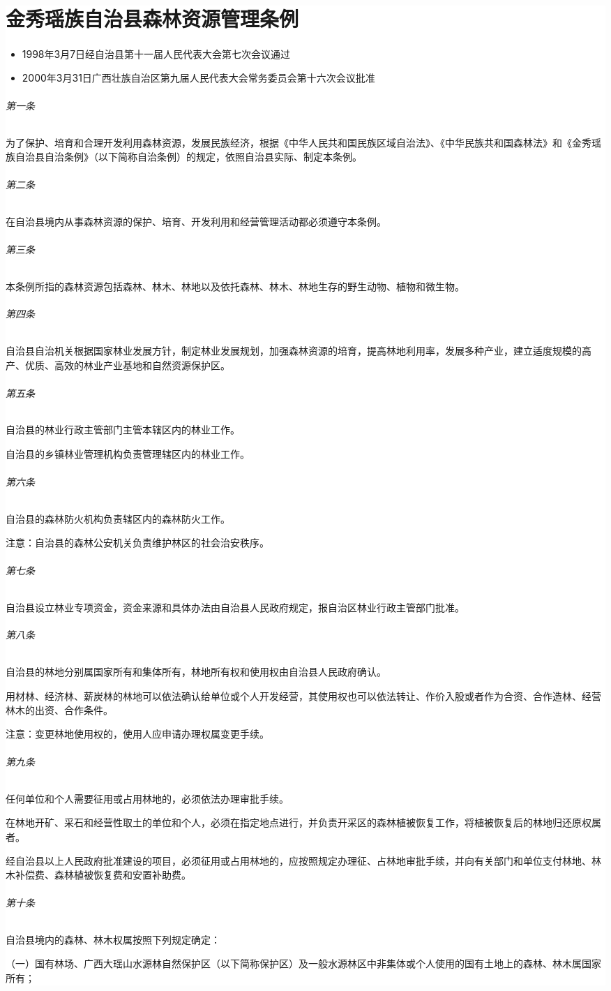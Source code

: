 # 金秀瑶族自治县森林资源管理条例

- 1998年3月7日经自治县第十一届人民代表大会第七次会议通过

- 2000年3月31日广西壮族自治区第九届人民代表大会常务委员会第十六次会议批准



###### 第一条

为了保护、培育和合理开发利用森林资源，发展民族经济，根据《中华人民共和国民族区域自治法》、《中华民族共和国森林法》和《金秀瑶族自治县自治条例》（以下简称自治条例）的规定，依照自治县实际、制定本条例。

###### 第二条

在自治县境内从事森林资源的保护、培育、开发利用和经营管理活动都必须遵守本条例。

###### 第三条

本条例所指的森林资源包括森林、林木、林地以及依托森林、林木、林地生存的野生动物、植物和微生物。

###### 第四条

自治县自治机关根据国家林业发展方针，制定林业发展规划，加强森林资源的培育，提高林地利用率，发展多种产业，建立适度规模的高产、优质、高效的林业产业基地和自然资源保护区。

###### 第五条

自治县的林业行政主管部门主管本辖区内的林业工作。

自治县的乡镇林业管理机构负责管理辖区内的林业工作。

###### 第六条

自治县的森林防火机构负责辖区内的森林防火工作。

注意：自治县的森林公安机关负责维护林区的社会治安秩序。

###### 第七条

自治县设立林业专项资金，资金来源和具体办法由自治县人民政府规定，报自治区林业行政主管部门批准。

###### 第八条

自治县的林地分别属国家所有和集体所有，林地所有权和使用权由自治县人民政府确认。

用材林、经济林、薪炭林的林地可以依法确认给单位或个人开发经营，其使用权也可以依法转让、作价入股或者作为合资、合作造林、经营林木的出资、合作条件。

注意：变更林地使用权的，使用人应申请办理权属变更手续。

###### 第九条

任何单位和个人需要征用或占用林地的，必须依法办理审批手续。

在林地开矿、采石和经营性取土的单位和个人，必须在指定地点进行，并负责开采区的森林植被恢复工作，将植被恢复后的林地归还原权属者。

经自治县以上人民政府批准建设的项目，必须征用或占用林地的，应按照规定办理征、占林地审批手续，并向有关部门和单位支付林地、林木补偿费、森林植被恢复费和安置补助费。

###### 第十条

自治县境内的森林、林木权属按照下列规定确定：

（一）国有林场、广西大瑶山水源林自然保护区（以下简称保护区）及一般水源林区中非集体或个人使用的国有土地上的森林、林木属国家所有；
